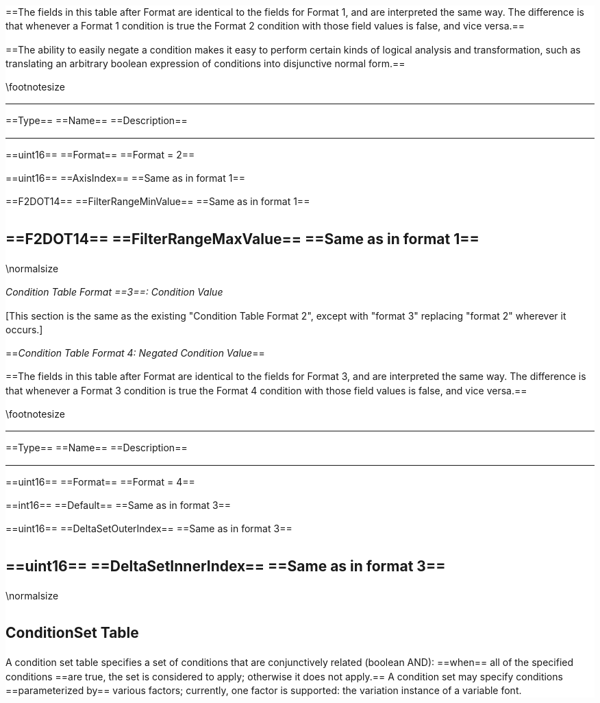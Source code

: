 ==The fields in this table after Format are identical to the fields for
Format 1, and are interpreted the same way. The difference is that
whenever a Format 1 condition is true the Format 2 condition with those
field values is false, and vice versa.==

==The ability to easily negate a condition makes it easy to perform certain kinds
of logical analysis and transformation, such as translating an arbitrary
boolean expression of conditions into disjunctive normal form.==

\footnotesize

-------------------------------------------------------------------------------------
==Type==    ==Name==                            ==Description==
----------- ----------------------------------- ---------------------------------------
==uint16==  ==Format==                          ==Format = 2==

==uint16==  ==AxisIndex==                       ==Same as in format 1==

==F2DOT14== ==FilterRangeMinValue==             ==Same as in format 1==

==F2DOT14== ==FilterRangeMaxValue==             ==Same as in format 1==
-------------------------------------------------------------------------------------

\normalsize

*Condition Table Format ==3==: Condition Value*

[This section is the same as the existing "Condition Table Format 2", except
with "format 3" replacing "format 2" wherever it occurs.]

==*Condition Table Format 4: Negated Condition Value*==

==The fields in this table after Format are identical to the fields for
Format 3, and are interpreted the same way. The difference is that
whenever a Format 3 condition is true the Format 4 condition with those
field values is false, and vice versa.==

\footnotesize

-------------------------------------------------------------------------
==Type==   ==Name==                   ==Description==
---------- -------------------------- -------------------------------------
==uint16== ==Format==                 ==Format = 4==

==int16==  ==Default==                ==Same as in format 3==

==uint16== ==DeltaSetOuterIndex==     ==Same as in format 3==

==uint16== ==DeltaSetInnerIndex==     ==Same as in format 3==
-------------------------------------------------------------------------

\normalsize

## ConditionSet Table

A condition set table specifies a set of conditions that are conjunctively
related (boolean AND): ==when== all of the specified conditions ==are true, the
set is considered to apply; otherwise it does not apply.== A condition set may
specify conditions ==parameterized by== various factors; currently, one factor
is supported: the variation instance of a variable font. 
